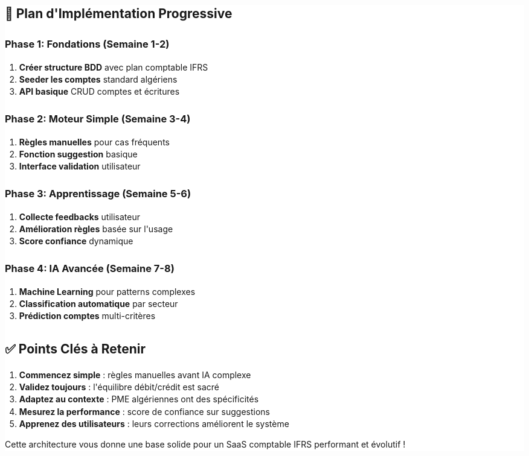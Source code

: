 ## 🚀 Plan d'Implémentation Progressive

### Phase 1: Fondations (Semaine 1-2)
1. **Créer structure BDD** avec plan comptable IFRS
2. **Seeder les comptes** standard algériens
3. **API basique** CRUD comptes et écritures

### Phase 2: Moteur Simple (Semaine 3-4)  
1. **Règles manuelles** pour cas fréquents
2. **Fonction suggestion** basique
3. **Interface validation** utilisateur

### Phase 3: Apprentissage (Semaine 5-6)
1. **Collecte feedbacks** utilisateur
2. **Amélioration règles** basée sur l'usage
3. **Score confiance** dynamique

### Phase 4: IA Avancée (Semaine 7-8)
1. **Machine Learning** pour patterns complexes
2. **Classification automatique** par secteur
3. **Prédiction comptes** multi-critères

## ✅ Points Clés à Retenir

1. **Commencez simple** : règles manuelles avant IA complexe
2. **Validez toujours** : l'équilibre débit/crédit est sacré
3. **Adaptez au contexte** : PME algériennes ont des spécificités
4. **Mesurez la performance** : score de confiance sur suggestions
5. **Apprenez des utilisateurs** : leurs corrections améliorent le système

Cette architecture vous donne une base solide pour un SaaS comptable IFRS performant et évolutif !